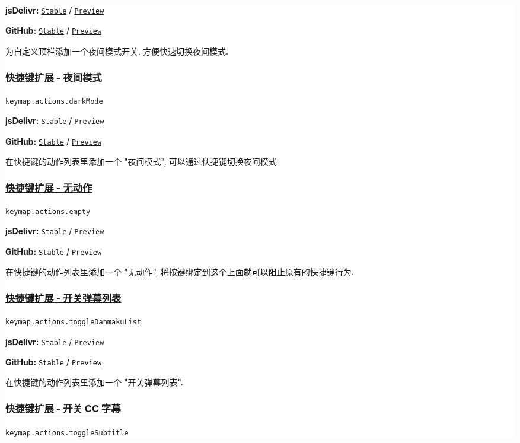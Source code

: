 **jsDelivr:** [`Stable`](https://fastly.jsdelivr.net/gh/the1812/Bilibili-Evolved@master/registry/dist/plugins/style/custom-navbar-dark-mode.js) / [`Preview`](https://fastly.jsdelivr.net/gh/the1812/Bilibili-Evolved@preview/registry/dist/plugins/style/custom-navbar-dark-mode.js)

**GitHub:** [`Stable`](https://raw.githubusercontent.com/the1812/Bilibili-Evolved/master/registry/dist/plugins/style/custom-navbar-dark-mode.js) / [`Preview`](https://raw.githubusercontent.com/the1812/Bilibili-Evolved/preview/registry/dist/plugins/style/custom-navbar-dark-mode.js)

为自定义顶栏添加一个夜间模式开关, 方便快速切换夜间模式.

### [快捷键扩展 - 夜间模式](../../registry/dist/plugins/utils/keymap-dark-mode.js)
`keymap.actions.darkMode`

**jsDelivr:** [`Stable`](https://fastly.jsdelivr.net/gh/the1812/Bilibili-Evolved@master/registry/dist/plugins/utils/keymap-dark-mode.js) / [`Preview`](https://fastly.jsdelivr.net/gh/the1812/Bilibili-Evolved@preview/registry/dist/plugins/utils/keymap-dark-mode.js)

**GitHub:** [`Stable`](https://raw.githubusercontent.com/the1812/Bilibili-Evolved/master/registry/dist/plugins/utils/keymap-dark-mode.js) / [`Preview`](https://raw.githubusercontent.com/the1812/Bilibili-Evolved/preview/registry/dist/plugins/utils/keymap-dark-mode.js)

在快捷键的动作列表里添加一个 "夜间模式", 可以通过快捷键切换夜间模式

### [快捷键扩展 - 无动作](../../registry/dist/plugins/utils/keymap-empty-action.ts.js)
`keymap.actions.empty`

**jsDelivr:** [`Stable`](https://fastly.jsdelivr.net/gh/the1812/Bilibili-Evolved@master/registry/dist/plugins/utils/keymap-empty-action.ts.js) / [`Preview`](https://fastly.jsdelivr.net/gh/the1812/Bilibili-Evolved@preview/registry/dist/plugins/utils/keymap-empty-action.ts.js)

**GitHub:** [`Stable`](https://raw.githubusercontent.com/the1812/Bilibili-Evolved/master/registry/dist/plugins/utils/keymap-empty-action.ts.js) / [`Preview`](https://raw.githubusercontent.com/the1812/Bilibili-Evolved/preview/registry/dist/plugins/utils/keymap-empty-action.ts.js)

在快捷键的动作列表里添加一个 "无动作", 将按键绑定到这个上面就可以阻止原有的快捷键行为.

### [快捷键扩展 - 开关弹幕列表](../../registry/dist/plugins/utils/keymap-toggle-danmaku-list.js)
`keymap.actions.toggleDanmakuList`

**jsDelivr:** [`Stable`](https://fastly.jsdelivr.net/gh/the1812/Bilibili-Evolved@master/registry/dist/plugins/utils/keymap-toggle-danmaku-list.js) / [`Preview`](https://fastly.jsdelivr.net/gh/the1812/Bilibili-Evolved@preview/registry/dist/plugins/utils/keymap-toggle-danmaku-list.js)

**GitHub:** [`Stable`](https://raw.githubusercontent.com/the1812/Bilibili-Evolved/master/registry/dist/plugins/utils/keymap-toggle-danmaku-list.js) / [`Preview`](https://raw.githubusercontent.com/the1812/Bilibili-Evolved/preview/registry/dist/plugins/utils/keymap-toggle-danmaku-list.js)

在快捷键的动作列表里添加一个 "开关弹幕列表".

### [快捷键扩展 - 开关 CC 字幕](../../registry/dist/plugins/utils/keymap-toggle-subtitle.js)
`keymap.actions.toggleSubtitle`
